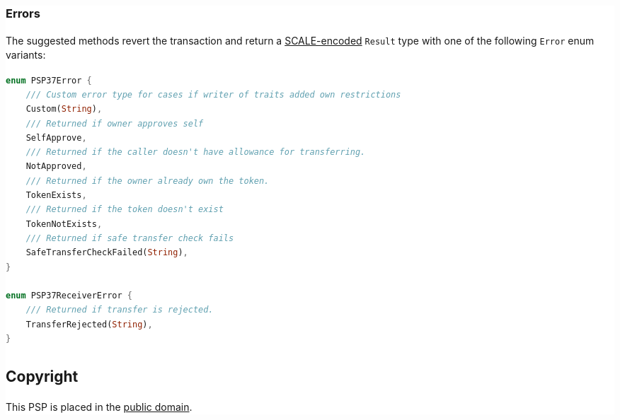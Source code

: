 ### Errors
The suggested methods revert the transaction and return a [SCALE-encoded](https://github.com/paritytech/parity-scale-codec) `Result` type with one of the following `Error` enum variants:

```rust
enum PSP37Error {
    /// Custom error type for cases if writer of traits added own restrictions
    Custom(String),
    /// Returned if owner approves self
    SelfApprove,
    /// Returned if the caller doesn't have allowance for transferring.
    NotApproved,
    /// Returned if the owner already own the token.
    TokenExists,
    /// Returned if the token doesn't exist
    TokenNotExists,
    /// Returned if safe transfer check fails
    SafeTransferCheckFailed(String),
}

enum PSP37ReceiverError {
    /// Returned if transfer is rejected.
    TransferRejected(String),
}
```

## Copyright

This PSP is placed in the [public domain](https://creativecommons.org/publicdomain/zero/1.0/).
